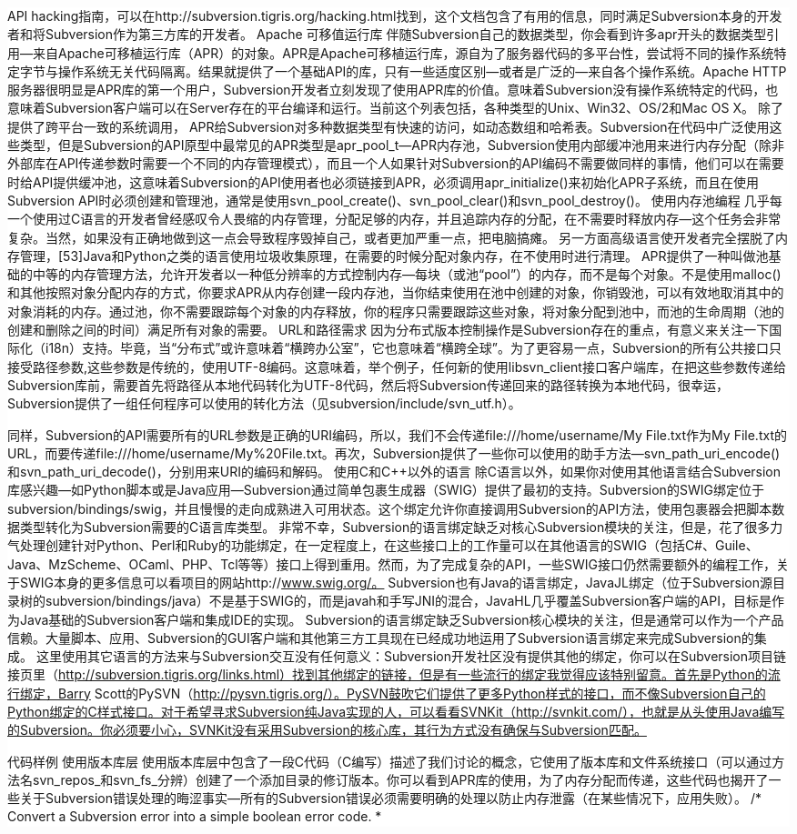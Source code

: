 API
hacking指南，可以在http://subversion.tigris.org/hacking.html找到，这个文档包含了有用的信息，同时满足Subversion本身的开发者和将Subversion作为第三方库的开发者。
Apache 可移值运行库
伴随Subversion自己的数据类型，你会看到许多apr开头的数据类型引用—来自Apache可移植运行库（APR）的对象。APR是Apache可移植运行库，源自为了服务器代码的多平台性，尝试将不同的操作系统特定字节与操作系统无关代码隔离。结果就提供了一个基础API的库，只有一些适度区别—或者是广泛的—来自各个操作系统。Apache HTTP服务器很明显是APR库的第一个用户，Subversion开发者立刻发现了使用APR库的价值。意味着Subversion没有操作系统特定的代码，也意味着Subversion客户端可以在Server存在的平台编译和运行。当前这个列表包括，各种类型的Unix、Win32、OS/2和Mac OS X。
除了提供了跨平台一致的系统调用， APR给Subversion对多种数据类型有快速的访问，如动态数组和哈希表。Subversion在代码中广泛使用这些类型，但是Subversion的API原型中最常见的APR类型是apr_pool_t—APR内存池，Subversion使用内部缓冲池用来进行内存分配（除非外部库在API传递参数时需要一个不同的内存管理模式），而且一个人如果针对Subversion的API编码不需要做同样的事情，他们可以在需要时给API提供缓冲池，这意味着Subversion的API使用者也必须链接到APR，必须调用apr_initialize()来初始化APR子系统，而且在使用Subversion API时必须创建和管理池，通常是使用svn_pool_create()、svn_pool_clear()和svn_pool_destroy()。
使用内存池编程
几乎每一个使用过C语言的开发者曾经感叹令人畏缩的内存管理，分配足够的内存，并且追踪内存的分配，在不需要时释放内存—这个任务会非常复杂。当然，如果没有正确地做到这一点会导致程序毁掉自己，或者更加严重一点，把电脑搞瘫。
另一方面高级语言使开发者完全摆脱了内存管理，[53]Java和Python之类的语言使用垃圾收集原理，在需要的时候分配对象内存，在不使用时进行清理。
APR提供了一种叫做池基础的中等的内存管理方法，允许开发者以一种低分辨率的方式控制内存—每块（或池“pool”）的内存，而不是每个对象。不是使用malloc()和其他按照对象分配内存的方式，你要求APR从内存创建一段内存池，当你结束使用在池中创建的对象，你销毁池，可以有效地取消其中的对象消耗的内存。通过池，你不需要跟踪每个对象的内存释放，你的程序只需要跟踪这些对象，将对象分配到池中，而池的生命周期（池的创建和删除之间的时间）满足所有对象的需要。
URL和路径需求
因为分布式版本控制操作是Subversion存在的重点，有意义来关注一下国际化（i18n）支持。毕竟，当“分布式”或许意味着“横跨办公室”，它也意味着“横跨全球”。为了更容易一点，Subversion的所有公共接口只接受路径参数,这些参数是传统的，使用UTF-8编码。这意味着，举个例子，任何新的使用libsvn_client接口客户端库，在把这些参数传递给Subversion库前，需要首先将路径从本地代码转化为UTF-8代码，然后将Subversion传递回来的路径转换为本地代码，很幸运，Subversion提供了一组任何程序可以使用的转化方法（见subversion/include/svn_utf.h）。

同样，Subversion的API需要所有的URL参数是正确的URI编码，所以，我们不会传递file:///home/username/My File.txt作为My File.txt的URL，而要传递file:///home/username/My%20File.txt。再次，Subversion提供了一些你可以使用的助手方法—svn_path_uri_encode()和svn_path_uri_decode()，分别用来URI的编码和解码。
使用C和C++以外的语言
除C语言以外，如果你对使用其他语言结合Subversion库感兴趣—如Python脚本或是Java应用—Subversion通过简单包裹生成器（SWIG）提供了最初的支持。Subversion的SWIG绑定位于subversion/bindings/swig，并且慢慢的走向成熟进入可用状态。这个绑定允许你直接调用Subversion的API方法，使用包裹器会把脚本数据类型转化为Subversion需要的C语言库类型。
非常不幸，Subversion的语言绑定缺乏对核心Subversion模块的关注，但是，花了很多力气处理创建针对Python、Perl和Ruby的功能绑定，在一定程度上，在这些接口上的工作量可以在其他语言的SWIG（包括C#、Guile、Java、MzScheme、OCaml、PHP、Tcl等等）接口上得到重用。然而，为了完成复杂的API，一些SWIG接口仍然需要额外的编程工作，关于SWIG本身的更多信息可以看项目的网站http://www.swig.org/。
Subversion也有Java的语言绑定，JavaJL绑定（位于Subversion源目录树的subversion/bindings/java）不是基于SWIG的，而是javah和手写JNI的混合，JavaHL几乎覆盖Subversion客户端的API，目标是作为Java基础的Subversion客户端和集成IDE的实现。
Subversion的语言绑定缺乏Subversion核心模块的关注，但是通常可以作为一个产品信赖。大量脚本、应用、Subversion的GUI客户端和其他第三方工具现在已经成功地运用了Subversion语言绑定来完成Subversion的集成。
这里使用其它语言的方法来与Subversion交互没有任何意义：Subversion开发社区没有提供其他的绑定，你可以在Subversion项目链接页里（http://subversion.tigris.org/links.html）找到其他绑定的链接，但是有一些流行的绑定我觉得应该特别留意。首先是Python的流行绑定，Barry Scott的PySVN（http://pysvn.tigris.org/）。PySVN鼓吹它们提供了更多Python样式的接口，而不像Subversion自己的Python绑定的C样式接口。对于希望寻求Subversion纯Java实现的人，可以看看SVNKit（http://svnkit.com/），也就是从头使用Java编写的Subversion。你必须要小心，SVNKit没有采用Subversion的核心库，其行为方式没有确保与Subversion匹配。

代码样例
使用版本库层
使用版本库层中包含了一段C代码（C编写）描述了我们讨论的概念，它使用了版本库和文件系统接口（可以通过方法名svn_repos_和svn_fs_分辨）创建了一个添加目录的修订版本。你可以看到APR库的使用，为了内存分配而传递，这些代码也揭开了一些关于Subversion错误处理的晦涩事实—所有的Subversion错误必须需要明确的处理以防止内存泄露（在某些情况下，应用失败）。
/* Convert a Subversion error into a simple boolean error code.
 *
